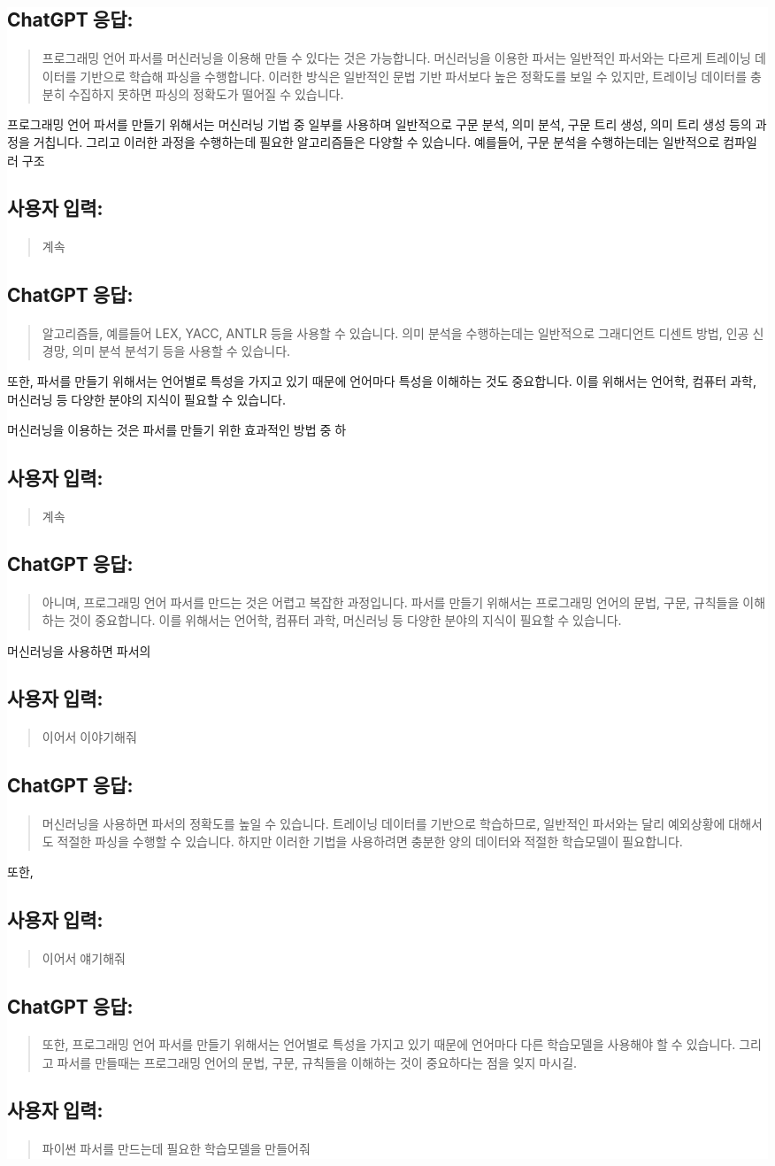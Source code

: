## ChatGPT 응답:
> 프로그래밍 언어 파서를 머신러닝을 이용해 만들 수 있다는 것은 가능합니다. 머신러닝을 이용한 파서는 일반적인 파서와는 다르게 트레이닝 데이터를 기반으로 학습해 파싱을 수행합니다. 이러한 방식은 일반적인 문법 기반 파서보다 높은 정확도를 보일 수 있지만, 트레이닝 데이터를 충분히 수집하지 못하면 파싱의 정확도가 떨어질 수 있습니다.

프로그래밍 언어 파서를 만들기 위해서는 머신러닝 기법 중 일부를 사용하며 일반적으로 구문 분석, 의미 분석, 구문 트리 생성, 의미 트리 생성 등의 과정을 거칩니다. 그리고 이러한 과정을 수행하는데 필요한 알고리즘들은 다양할 수 있습니다. 예를들어, 구문 분석을 수행하는데는 일반적으로 컴파일러 구조

## 사용자 입력:
> 계속

## ChatGPT 응답:
> 알고리즘들, 예를들어 LEX, YACC, ANTLR 등을 사용할 수 있습니다. 의미 분석을 수행하는데는 일반적으로 그래디언트 디센트 방법, 인공 신경망, 의미 분석 분석기 등을 사용할 수 있습니다.

또한, 파서를 만들기 위해서는 언어별로 특성을 가지고 있기 때문에 언어마다 특성을 이해하는 것도 중요합니다. 이를 위해서는 언어학, 컴퓨터 과학, 머신러닝 등 다양한 분야의 지식이 필요할 수 있습니다.

머신러닝을 이용하는 것은 파서를 만들기 위한 효과적인 방법 중 하

## 사용자 입력:
> 계속

## ChatGPT 응답:
> 아니며, 프로그래밍 언어 파서를 만드는 것은 어렵고 복잡한 과정입니다. 파서를 만들기 위해서는 프로그래밍 언어의 문법, 구문, 규칙들을 이해하는 것이 중요합니다. 이를 위해서는 언어학, 컴퓨터 과학, 머신러닝 등 다양한 분야의 지식이 필요할 수 있습니다. 

머신러닝을 사용하면 파서의

## 사용자 입력:
> 이어서 이야기해줘

## ChatGPT 응답:
> 머신러닝을 사용하면 파서의 정확도를 높일 수 있습니다. 트레이닝 데이터를 기반으로 학습하므로, 일반적인 파서와는 달리 예외상황에 대해서도 적절한 파싱을 수행할 수 있습니다. 하지만 이러한 기법을 사용하려면 충분한 양의 데이터와 적절한 학습모델이 필요합니다.

또한, 

## 사용자 입력:
> 이어서 얘기해줘

## ChatGPT 응답:
> 또한, 프로그래밍 언어 파서를 만들기 위해서는 언어별로 특성을 가지고 있기 때문에 언어마다 다른 학습모델을 사용해야 할 수 있습니다. 그리고 파서를 만들때는 프로그래밍 언어의 문법, 구문, 규칙들을 이해하는 것이 중요하다는 점을 잊지 마시길.


## 사용자 입력:
> 파이썬 파서를 만드는데 필요한 학습모델을 만들어줘
